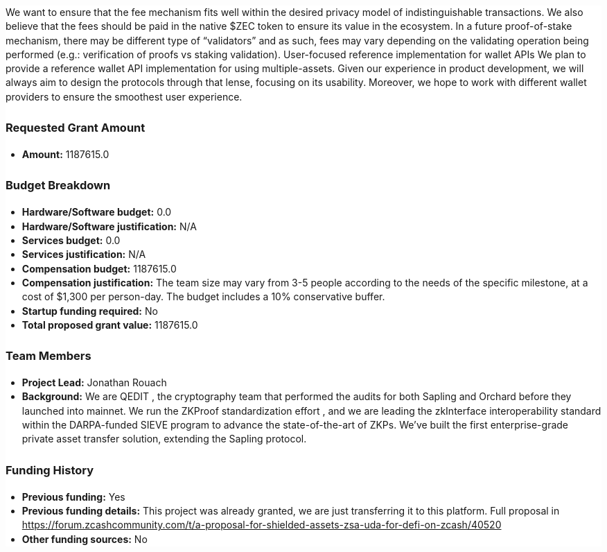   We want to ensure that the fee mechanism fits well within the desired privacy model of indistinguishable transactions. We also believe that the fees should be paid in the native $ZEC token to ensure its value in the ecosystem. In a future proof-of-stake mechanism, there may be different type of “validators” and as such, fees may vary depending on the validating operation being performed (e.g.: verification of proofs vs staking validation). User-focused reference implementation for wallet APIs We plan to provide a reference wallet API implementation for using multiple-assets. Given our experience in product development, we will always aim to design the protocols through that lense, focusing on its usability. Moreover, we hope to work with different wallet providers to ensure the smoothest user experience.

### Requested Grant Amount

- **Amount:**
  1187615.0

### Budget Breakdown

- **Hardware/Software budget:**
  0.0
- **Hardware/Software justification:**
  N/A
- **Services budget:**
  0.0
- **Services justification:**
  N/A
- **Compensation budget:**
  1187615.0
- **Compensation justification:**
  The team size may vary from 3-5 people according to the needs of the specific milestone, at a cost of $1,300 per person-day. The budget includes a 10% conservative buffer.
- **Startup funding required:**
  No
- **Total proposed grant value:**
  1187615.0

### Team Members

- **Project Lead:**
  Jonathan Rouach
- **Background:**
  We are QEDIT , the cryptography team that performed the audits for both Sapling and Orchard before they launched into mainnet. We run the ZKProof standardization effort , and we are leading the zkInterface interoperability standard within the DARPA-funded SIEVE program to advance the state-of-the-art of ZKPs. We’ve built the first enterprise-grade private asset transfer solution, extending the Sapling protocol.

### Funding History

- **Previous funding:**
  Yes
- **Previous funding details:**
  This project was already granted, we are just transferring it to this platform. Full proposal in https://forum.zcashcommunity.com/t/a-proposal-for-shielded-assets-zsa-uda-for-defi-on-zcash/40520
- **Other funding sources:**
  No
